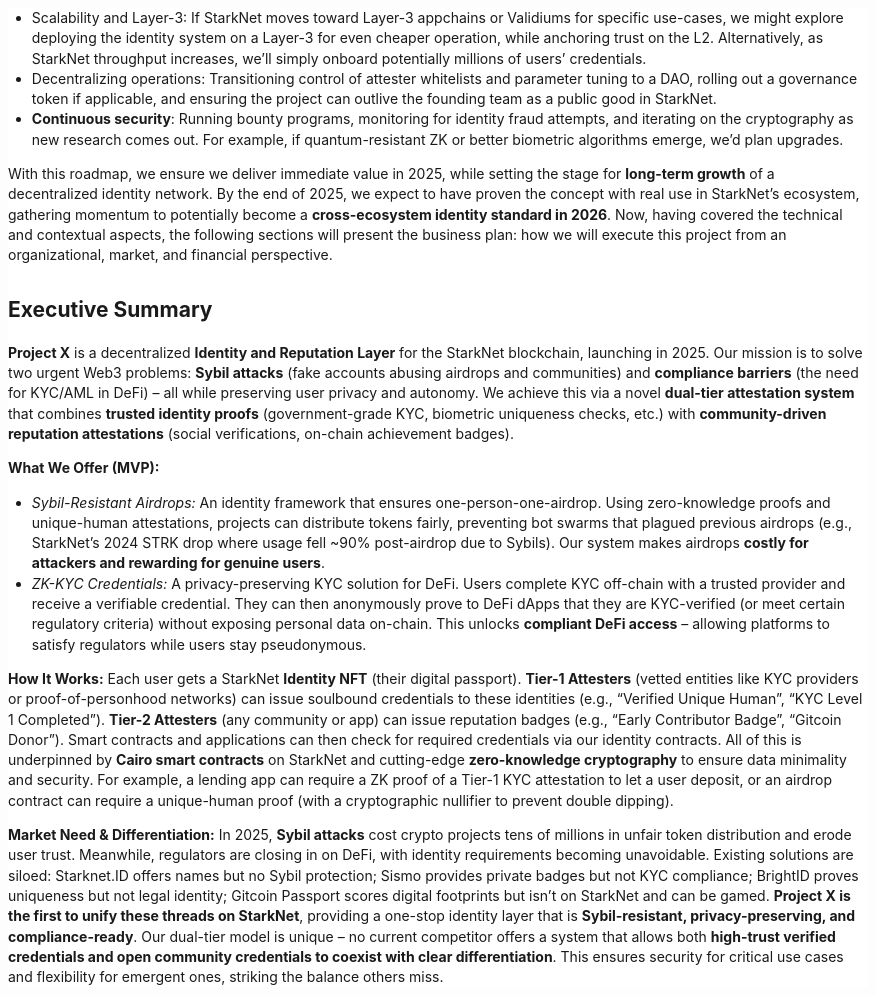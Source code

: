   * Scalability and Layer-3: If StarkNet moves toward Layer-3 appchains or Validiums for specific use-cases, we might explore deploying the identity system on a Layer-3 for even cheaper operation, while anchoring trust on the L2. Alternatively, as StarkNet throughput increases, we’ll simply onboard potentially millions of users’ credentials.
  * Decentralizing operations: Transitioning control of attester whitelists and parameter tuning to a DAO, rolling out a governance token if applicable, and ensuring the project can outlive the founding team as a public good in StarkNet.
  * **Continuous security**: Running bounty programs, monitoring for identity fraud attempts, and iterating on the cryptography as new research comes out. For example, if quantum-resistant ZK or better biometric algorithms emerge, we’d plan upgrades.

With this roadmap, we ensure we deliver immediate value in 2025, while setting the stage for **long-term growth** of a decentralized identity network. By the end of 2025, we expect to have proven the concept with real use in StarkNet’s ecosystem, gathering momentum to potentially become a **cross-ecosystem identity standard in 2026**. Now, having covered the technical and contextual aspects, the following sections will present the business plan: how we will execute this project from an organizational, market, and financial perspective.

## Executive Summary

**Project X** is a decentralized **Identity and Reputation Layer** for the StarkNet blockchain, launching in 2025. Our mission is to solve two urgent Web3 problems: **Sybil attacks** (fake accounts abusing airdrops and communities) and **compliance barriers** (the need for KYC/AML in DeFi) – all while preserving user privacy and autonomy. We achieve this via a novel **dual-tier attestation system** that combines **trusted identity proofs** (government-grade KYC, biometric uniqueness checks, etc.) with **community-driven reputation attestations** (social verifications, on-chain achievement badges).

**What We Offer (MVP):**

* *Sybil-Resistant Airdrops:* An identity framework that ensures one-person-one-airdrop. Using zero-knowledge proofs and unique-human attestations, projects can distribute tokens fairly, preventing bot swarms that plagued previous airdrops (e.g., StarkNet’s 2024 STRK drop where usage fell \~90% post-airdrop due to Sybils). Our system makes airdrops **costly for attackers and rewarding for genuine users**.
* *ZK-KYC Credentials:* A privacy-preserving KYC solution for DeFi. Users complete KYC off-chain with a trusted provider and receive a verifiable credential. They can then anonymously prove to DeFi dApps that they are KYC-verified (or meet certain regulatory criteria) without exposing personal data on-chain. This unlocks **compliant DeFi access** – allowing platforms to satisfy regulators while users stay pseudonymous.

**How It Works:** Each user gets a StarkNet **Identity NFT** (their digital passport). **Tier-1 Attesters** (vetted entities like KYC providers or proof-of-personhood networks) can issue soulbound credentials to these identities (e.g., “Verified Unique Human”, “KYC Level 1 Completed”). **Tier-2 Attesters** (any community or app) can issue reputation badges (e.g., “Early Contributor Badge”, “Gitcoin Donor”). Smart contracts and applications can then check for required credentials via our identity contracts. All of this is underpinned by **Cairo smart contracts** on StarkNet and cutting-edge **zero-knowledge cryptography** to ensure data minimality and security. For example, a lending app can require a ZK proof of a Tier-1 KYC attestation to let a user deposit, or an airdrop contract can require a unique-human proof (with a cryptographic nullifier to prevent double dipping).

**Market Need & Differentiation:** In 2025, **Sybil attacks** cost crypto projects tens of millions in unfair token distribution and erode user trust. Meanwhile, regulators are closing in on DeFi, with identity requirements becoming unavoidable. Existing solutions are siloed: Starknet.ID offers names but no Sybil protection; Sismo provides private badges but not KYC compliance; BrightID proves uniqueness but not legal identity; Gitcoin Passport scores digital footprints but isn’t on StarkNet and can be gamed. **Project X is the first to unify these threads on StarkNet**, providing a one-stop identity layer that is **Sybil-resistant, privacy-preserving, and compliance-ready**. Our dual-tier model is unique – no current competitor offers a system that allows both **high-trust verified credentials and open community credentials to coexist with clear differentiation**. This ensures security for critical use cases and flexibility for emergent ones, striking the balance others miss.
